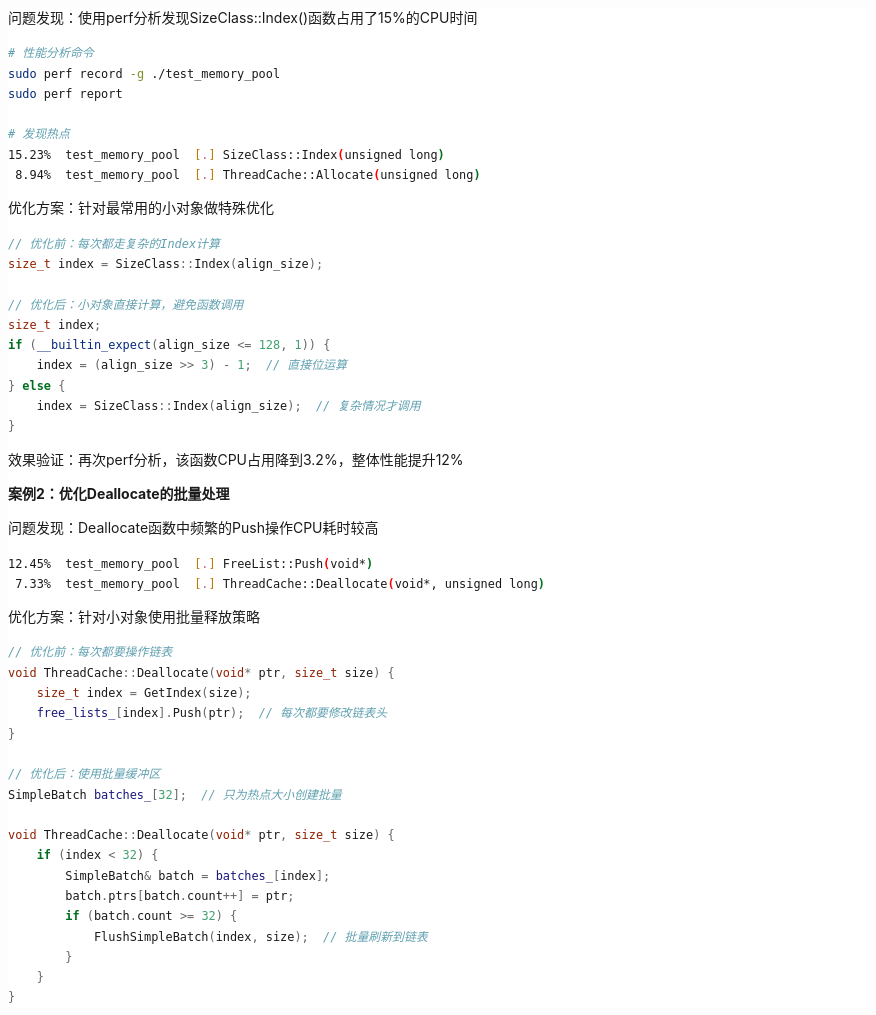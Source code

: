 问题发现：使用perf分析发现SizeClass::Index()函数占用了15%的CPU时间

```bash
# 性能分析命令
sudo perf record -g ./test_memory_pool
sudo perf report 

# 发现热点
15.23%  test_memory_pool  [.] SizeClass::Index(unsigned long)
 8.94%  test_memory_pool  [.] ThreadCache::Allocate(unsigned long)
```

优化方案：针对最常用的小对象做特殊优化

```cpp
// 优化前：每次都走复杂的Index计算
size_t index = SizeClass::Index(align_size);

// 优化后：小对象直接计算，避免函数调用
size_t index;
if (__builtin_expect(align_size <= 128, 1)) {
    index = (align_size >> 3) - 1;  // 直接位运算
} else {
    index = SizeClass::Index(align_size);  // 复杂情况才调用
}
```

效果验证：再次perf分析，该函数CPU占用降到3.2%，整体性能提升12%

**案例2：优化Deallocate的批量处理**

问题发现：Deallocate函数中频繁的Push操作CPU耗时较高

```bash
12.45%  test_memory_pool  [.] FreeList::Push(void*)
 7.33%  test_memory_pool  [.] ThreadCache::Deallocate(void*, unsigned long)
```

优化方案：针对小对象使用批量释放策略

```cpp
// 优化前：每次都要操作链表
void ThreadCache::Deallocate(void* ptr, size_t size) {
    size_t index = GetIndex(size);
    free_lists_[index].Push(ptr);  // 每次都要修改链表头
}

// 优化后：使用批量缓冲区
SimpleBatch batches_[32];  // 只为热点大小创建批量

void ThreadCache::Deallocate(void* ptr, size_t size) {
    if (index < 32) {
        SimpleBatch& batch = batches_[index];
        batch.ptrs[batch.count++] = ptr;
        if (batch.count >= 32) {
            FlushSimpleBatch(index, size);  // 批量刷新到链表
        }
    }
}
```
